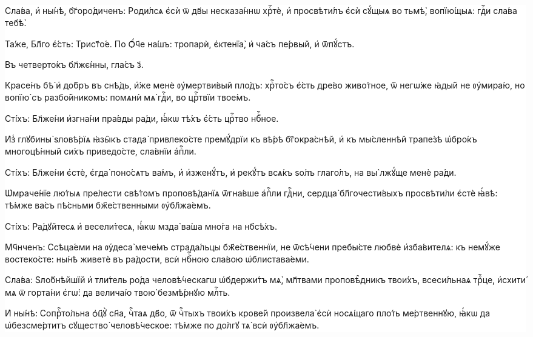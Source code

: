 Сла́ва, и҆ ны́нѣ, бг҃оро́диченъ: Роди́лсѧ є҆сѝ ѿ дв҃ы несказа́ннѡ хрⷭ҇тѐ, и҆
просвѣти́лъ є҆сѝ сꙋ́щыѧ во тьмѣ̀, вопїю́щыѧ: гдⷭ҇и сла́ва тебѣ̀.

Та́же, Бл҃го є҆́сть: Трист҃о́е. По Ѻ҆́ч҃е на́шъ: тропарѝ, є҆ктенїа̀, и҆ ча́съ
пе́рвый, и҆ ѿпꙋ́стъ.

Въ четверто́къ бл҃жє́нны, гла́съ з҃.

Красе́нъ бѣ̀ и҆ до́бръ въ снѣ́дь, и҆́же менѐ ᲂу҆мертви́вый пло́дъ: хрⷭ҇то́съ
є҆́сть дре́во живо́тное, ѿ негѡ́же ꙗ҆ды́й не ᲂу҆мира́ю, но вопїю̀ съ
разбо́йникомъ: помѧнѝ мѧ̀ гдⷭ҇и, во црⷭ҇твїи твое́мъ.

Сті́хъ: Бл҃же́ни и҆згна́ни пра́вды ра́ди, ꙗ҆́кѡ тѣ́хъ є҆́сть црⷭ҇тво нбⷭ҇ное.

И҆з̾ глꙋбины̀ ѕловѣ́рїѧ ꙗ҆зы̑къ стада̀ привлеко́сте премꙋ́дрїи къ вѣ́рѣ
бг҃окра́снѣй, и҆ къ мы́сленнѣй трапе́зѣ ѡ҆бро́къ многоцѣ́нный си́хъ приведо́сте,
сла́внїи а҆пⷭ҇ли.

Сті́хъ: Бл҃же́ни є҆стѐ, є҆гда̀ поно́сѧтъ ва́мъ, и҆ и҆зженꙋ́тъ, и҆ рекꙋ́тъ
всѧ́къ ѕо́лъ глаго́лъ, на вы̀ лжꙋ́ще менѐ ра́ди.

Ѡ҆мраче́нїе лю́тыѧ пре́лести свѣ́томъ проповѣ́данїѧ ѿгна́вше а҆пⷭ҇ли гдⷭ҇ни,
сердца̀ бл҃гочести́выхъ просвѣти́ли є҆стѐ ꙗ҆́вѣ: тѣ́мже ва́съ пѣ́сньми
бж҃е́ственными ᲂу҆бл҃жа́емъ.

Сті́хъ: Ра́дꙋйтесѧ и҆ весели́тесѧ, ꙗ҆́кѡ мзда̀ ва́ша мно́га на нб҃сѣ́хъ.

Мч҃нченъ: Ссѣца́еми на ᲂу҆деса̀ мече́мъ страда́льцы бж҃е́ственнїи, не ѿсѣ́чени
пребы́сте любвѐ и҆зба́вителѧ: къ немꙋ́же востеко́сте: ны́нѣ живетѐ въ ра́дости,
всѝ нбⷭ҇ною сла́вою ѡ҆блистава́еми.

Сла́ва: Ѕло́бнѣйшїй и҆ тли́тель ро́да человѣ́ческагѡ ѡ҆бдержи́тъ мѧ̀, мл҃твами
проповѣ̑дникъ твои́хъ, всеси́льнаѧ трⷪ҇це, и҆схити́ мѧ ѿ горта́ни є҆гѡ̀: да
велича́ю твою̀ безмѣ́рнꙋю млⷭ҇ть.

И҆ ны́нѣ: Сопрⷭ҇то́льна ѻ҆ц҃ꙋ̀ сн҃а, чⷭ҇таѧ дв҃о, ѿ чⷭ҇тыхъ твои́хъ крове́й
произвела̀ є҆сѝ носѧ́щаго пло́ть ме́ртвеннꙋю, ꙗ҆́кѡ да ѡ҆безсме́ртитъ сꙋщество̀
человѣ́ческое: тѣ́мже по до́лгꙋ тѧ̀ всѝ ᲂу҆бл҃жа́емъ.

